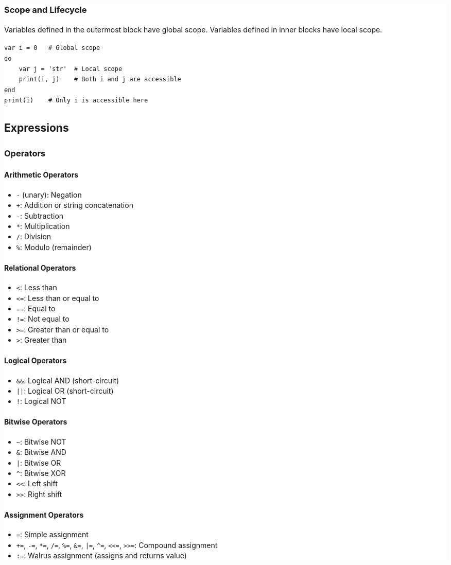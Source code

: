 ### Scope and Lifecycle

Variables defined in the outermost block have global scope. Variables defined in inner blocks have local scope.

```berry
var i = 0   # Global scope
do
    var j = 'str'  # Local scope
    print(i, j)    # Both i and j are accessible
end
print(i)    # Only i is accessible here
```

## Expressions

### Operators

#### Arithmetic Operators
- `-` (unary): Negation
- `+`: Addition or string concatenation
- `-`: Subtraction
- `*`: Multiplication
- `/`: Division
- `%`: Modulo (remainder)

#### Relational Operators
- `<`: Less than
- `<=`: Less than or equal to
- `==`: Equal to
- `!=`: Not equal to
- `>=`: Greater than or equal to
- `>`: Greater than

#### Logical Operators
- `&&`: Logical AND (short-circuit)
- `||`: Logical OR (short-circuit)
- `!`: Logical NOT

#### Bitwise Operators
- `~`: Bitwise NOT
- `&`: Bitwise AND
- `|`: Bitwise OR
- `^`: Bitwise XOR
- `<<`: Left shift
- `>>`: Right shift

#### Assignment Operators
- `=`: Simple assignment
- `+=`, `-=`, `*=`, `/=`, `%=`, `&=`, `|=`, `^=`, `<<=`, `>>=`: Compound assignment
- `:=`: Walrus assignment (assigns and returns value)
